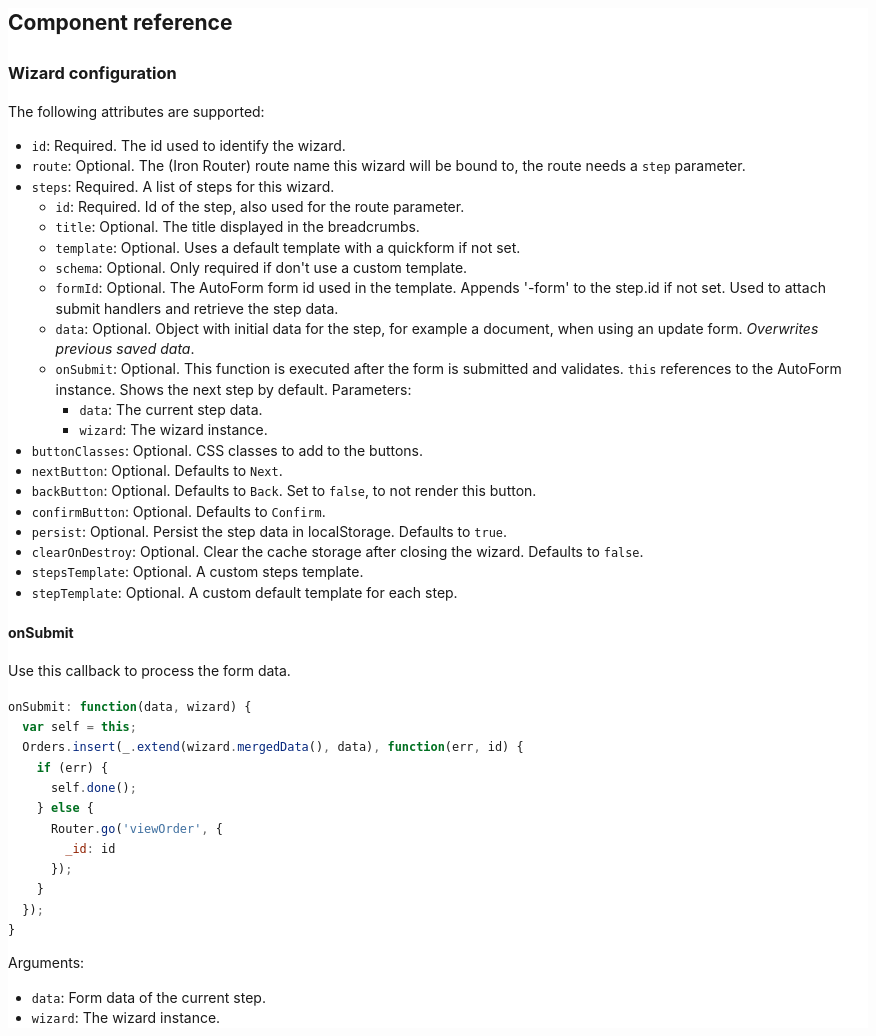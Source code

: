## Component reference

### Wizard configuration

The following attributes are supported:

* `id`: Required. The id used to identify the wizard.
* `route`: Optional. The (Iron Router) route name this wizard will be bound to, the route needs a `step` parameter.
* `steps`: Required. A list of steps for this wizard.
  * `id`: Required. Id of the step, also used for the route parameter.
  * `title`: Optional. The title displayed in the breadcrumbs.
  * `template`: Optional. Uses a default template with a quickform if not set.
  * `schema`: Optional. Only required if don't use a custom template.
  * `formId`: Optional. The AutoForm form id used in the template. Appends '-form' to the step.id if not set. Used to attach submit handlers and retrieve the step data.
  * `data`: Optional. Object with initial data for the step, for example a document, when using an update form. *Overwrites previous saved data*.
  * `onSubmit`: Optional. This function is executed after the form is submitted and validates. `this` references to the AutoForm instance. Shows the next step by default. Parameters:
      * `data`: The current step data.
      * `wizard`: The wizard instance.
* `buttonClasses`: Optional. CSS classes to add to the buttons.
* `nextButton`: Optional. Defaults to `Next`.
* `backButton`: Optional. Defaults to `Back`. Set to `false`, to not render this button.
* `confirmButton`: Optional. Defaults to `Confirm`.
* `persist`: Optional. Persist the step data in localStorage. Defaults to `true`.
* `clearOnDestroy`: Optional. Clear the cache storage after closing the wizard. Defaults to `false`.
* `stepsTemplate`: Optional. A custom steps template.
* `stepTemplate`: Optional. A custom default template for each step.

#### onSubmit
Use this callback to process the form data.
```js
onSubmit: function(data, wizard) {
  var self = this;
  Orders.insert(_.extend(wizard.mergedData(), data), function(err, id) {
    if (err) {
      self.done();
    } else {
      Router.go('viewOrder', {
        _id: id
      });
    }
  });
}
```

Arguments:

* `data`: Form data of the current step.
* `wizard`: The wizard instance.
